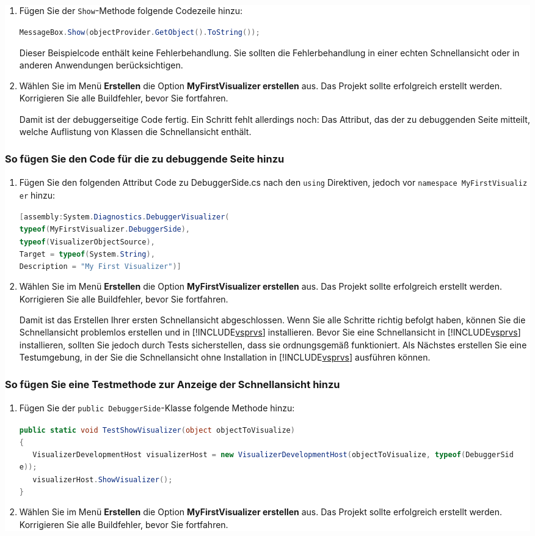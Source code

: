 1. Fügen Sie der `Show`-Methode folgende Codezeile hinzu:

   ```csharp
   MessageBox.Show(objectProvider.GetObject().ToString());
   ```

    Dieser Beispielcode enthält keine Fehlerbehandlung. Sie sollten die Fehlerbehandlung in einer echten Schnellansicht oder in anderen Anwendungen berücksichtigen.

2. Wählen Sie im Menü **Erstellen** die Option **MyFirstVisualizer erstellen** aus. Das Projekt sollte erfolgreich erstellt werden. Korrigieren Sie alle Buildfehler, bevor Sie fortfahren.

   Damit ist der debuggerseitige Code fertig. Ein Schritt fehlt allerdings noch: Das Attribut, das der zu debuggenden Seite mitteilt, welche Auflistung von Klassen die Schnellansicht enthält.

### <a name="to-add-the-debuggee-side-code"></a>So fügen Sie den Code für die zu debuggende Seite hinzu

1. Fügen Sie den folgenden Attribut Code zu DebuggerSide.cs nach den `using` Direktiven, jedoch vor `namespace MyFirstVisualizer` hinzu:

   ```csharp
   [assembly:System.Diagnostics.DebuggerVisualizer(
   typeof(MyFirstVisualizer.DebuggerSide),
   typeof(VisualizerObjectSource),
   Target = typeof(System.String),
   Description = "My First Visualizer")]
   ```

2. Wählen Sie im Menü **Erstellen** die Option **MyFirstVisualizer erstellen** aus. Das Projekt sollte erfolgreich erstellt werden. Korrigieren Sie alle Buildfehler, bevor Sie fortfahren.

   Damit ist das Erstellen Ihrer ersten Schnellansicht abgeschlossen. Wenn Sie alle Schritte richtig befolgt haben, können Sie die Schnellansicht problemlos erstellen und in [!INCLUDE[vsprvs](../code-quality/includes/vsprvs_md.md)] installieren. Bevor Sie eine Schnellansicht in [!INCLUDE[vsprvs](../code-quality/includes/vsprvs_md.md)] installieren, sollten Sie jedoch durch Tests sicherstellen, dass sie ordnungsgemäß funktioniert. Als Nächstes erstellen Sie eine Testumgebung, in der Sie die Schnellansicht ohne Installation in [!INCLUDE[vsprvs](../code-quality/includes/vsprvs_md.md)] ausführen können.

### <a name="to-add-a-test-method-to-show-the-visualizer"></a>So fügen Sie eine Testmethode zur Anzeige der Schnellansicht hinzu

1. Fügen Sie der `public DebuggerSide`-Klasse folgende Methode hinzu:

   ```csharp
   public static void TestShowVisualizer(object objectToVisualize)
   {
      VisualizerDevelopmentHost visualizerHost = new VisualizerDevelopmentHost(objectToVisualize, typeof(DebuggerSide));
      visualizerHost.ShowVisualizer();
   }
   ```

2. Wählen Sie im Menü **Erstellen** die Option **MyFirstVisualizer erstellen** aus. Das Projekt sollte erfolgreich erstellt werden. Korrigieren Sie alle Buildfehler, bevor Sie fortfahren.
